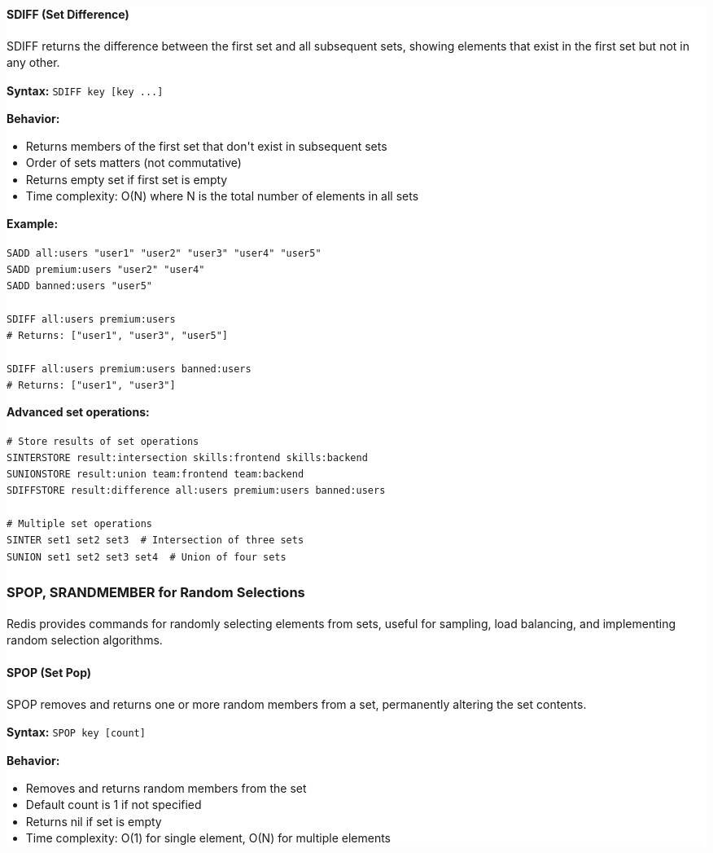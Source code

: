 #### SDIFF (Set Difference)

SDIFF returns the difference between the first set and all subsequent sets, showing elements that exist in the first set but not in any other.

**Syntax:** `SDIFF key [key ...]`

**Behavior:**

- Returns members of the first set that don't exist in subsequent sets
- Order of sets matters (not commutative)
- Returns empty set if first set is empty
- Time complexity: O(N) where N is the total number of elements in all sets

**Example:**

```
SADD all:users "user1" "user2" "user3" "user4" "user5"
SADD premium:users "user2" "user4"
SADD banned:users "user5"

SDIFF all:users premium:users
# Returns: ["user1", "user3", "user5"]

SDIFF all:users premium:users banned:users
# Returns: ["user1", "user3"]
```

**Advanced set operations:**

```
# Store results of set operations
SINTERSTORE result:intersection skills:frontend skills:backend
SUNIONSTORE result:union team:frontend team:backend
SDIFFSTORE result:difference all:users premium:users banned:users

# Multiple set operations
SINTER set1 set2 set3  # Intersection of three sets
SUNION set1 set2 set3 set4  # Union of four sets
```

### SPOP, SRANDMEMBER for Random Selections

Redis provides commands for randomly selecting elements from sets, useful for sampling, load balancing, and implementing random selection algorithms.

#### SPOP (Set Pop)

SPOP removes and returns one or more random members from a set, permanently altering the set contents.

**Syntax:** `SPOP key [count]`

**Behavior:**

- Removes and returns random members from the set
- Default count is 1 if not specified
- Returns nil if set is empty
- Time complexity: O(1) for single element, O(N) for multiple elements
